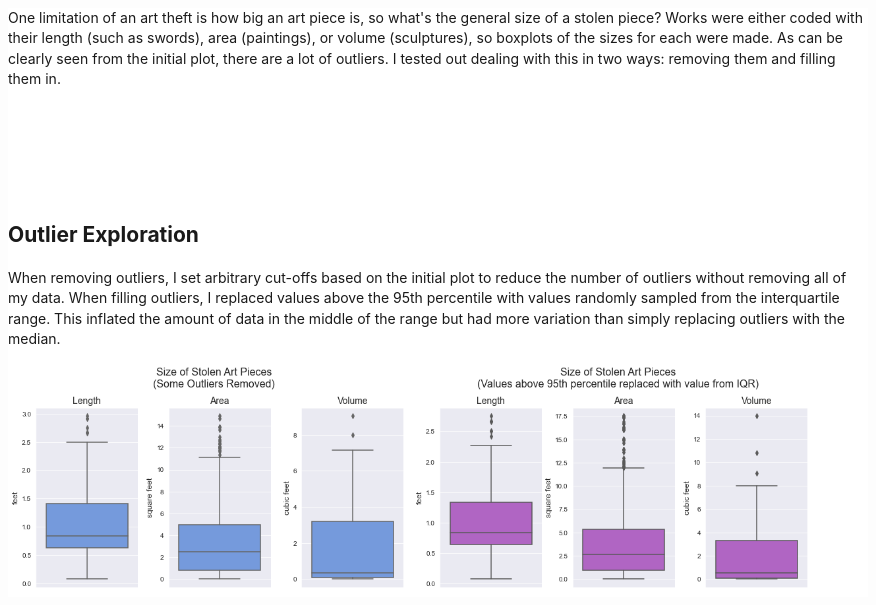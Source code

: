 One limitation of an art theft is how big an art piece is, so what's the general size of a stolen piece? Works were either coded with their length (such as swords), area (paintings), or volume (sculptures), so boxplots of the sizes for each were made. As can be clearly seen from the initial plot, there are a lot of outliers. I tested out dealing with this in two ways: removing them and filling them in. <br /><br /><br /><br /><br /><br />

## Outlier Exploration
When removing outliers, I set arbitrary cut-offs based on the initial plot to reduce the number of outliers without removing all of my data. When filling outliers, I replaced values above the 95th percentile with values randomly sampled from the interquartile range. This inflated the amount of data in the middle of the range but had more variation than simply replacing outliers with the median. <br />

<p float="left">
  
  <img src="https://github.com/emwight/notes-from-a-statistician/raw/main/assets/images/without outliers.png" width="400" />
  <img src="https://github.com/emwight/notes-from-a-statistician/raw/main/assets/images/filled outliers.png" width="400" /> 
  